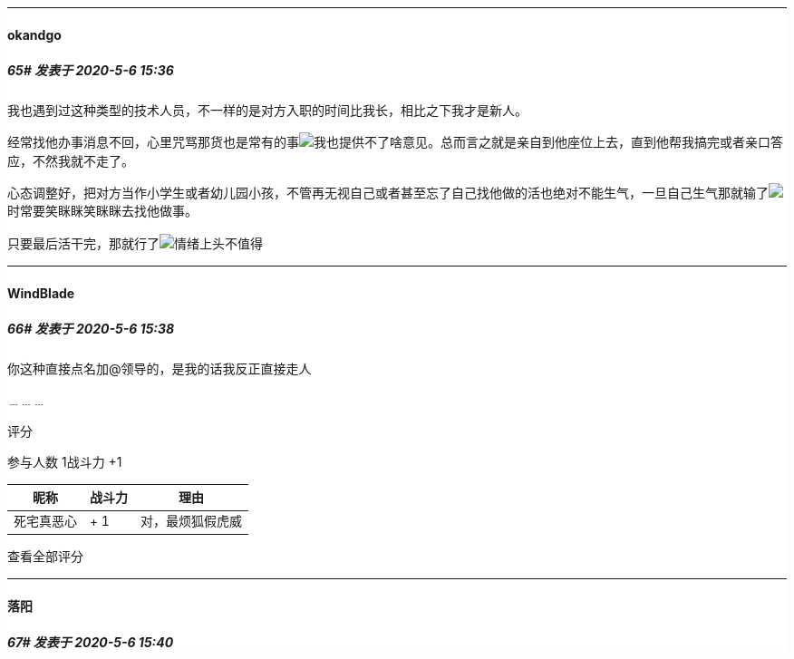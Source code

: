 





*****

####  okandgo  
##### 65#       发表于 2020-5-6 15:36




我也遇到过这种类型的技术人员，不一样的是对方入职的时间比我长，相比之下我才是新人。

经常找他办事消息不回，心里咒骂那货也是常有的事<img src="https://static.saraba1st.com/image/smiley/face2017/044.png" referrerpolicy="no-referrer">我也提供不了啥意见。总而言之就是亲自到他座位上去，直到他帮我搞完或者亲口答应，不然我就不走了。

心态调整好，把对方当作小学生或者幼儿园小孩，不管再无视自己或者甚至忘了自己找他做的活也绝对不能生气，一旦自己生气那就输了<img src="https://static.saraba1st.com/image/smiley/face2017/068.png" referrerpolicy="no-referrer">时常要笑眯眯笑眯眯去找他做事。

只要最后活干完，那就行了<img src="https://static.saraba1st.com/image/smiley/animal2017/008.png" referrerpolicy="no-referrer">情绪上头不值得







*****

####  WindBlade  
##### 66#       发表于 2020-5-6 15:38




你这种直接点名加@领导的，是我的话我反正直接走人



﹍﹍﹍

评分





 参与人数 1战斗力 +1

|昵称|战斗力|理由|
|----|---|---|
| 死宅真恶心| + 1|对，最烦狐假虎威|



查看全部评分






*****

####  落阳  
##### 67#       发表于 2020-5-6 15:40
